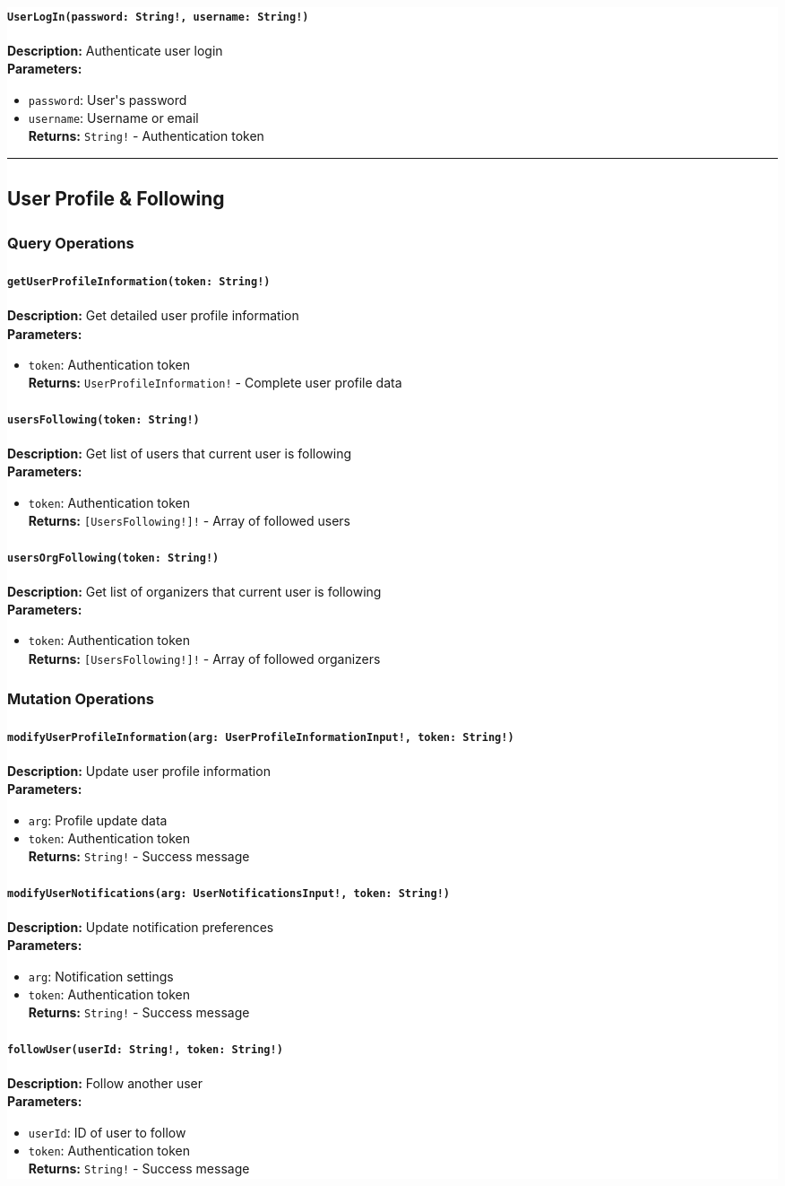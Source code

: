 #### `UserLogIn(password: String!, username: String!)`
**Description:** Authenticate user login  
**Parameters:**
- `password`: User's password
- `username`: Username or email  
**Returns:** `String!` - Authentication token

---

## User Profile & Following

### Query Operations

#### `getUserProfileInformation(token: String!)`
**Description:** Get detailed user profile information  
**Parameters:**
- `token`: Authentication token  
**Returns:** `UserProfileInformation!` - Complete user profile data

#### `usersFollowing(token: String!)`
**Description:** Get list of users that current user is following  
**Parameters:**
- `token`: Authentication token  
**Returns:** `[UsersFollowing!]!` - Array of followed users

#### `usersOrgFollowing(token: String!)`
**Description:** Get list of organizers that current user is following  
**Parameters:**
- `token`: Authentication token  
**Returns:** `[UsersFollowing!]!` - Array of followed organizers

### Mutation Operations

#### `modifyUserProfileInformation(arg: UserProfileInformationInput!, token: String!)`
**Description:** Update user profile information  
**Parameters:**
- `arg`: Profile update data
- `token`: Authentication token  
**Returns:** `String!` - Success message

#### `modifyUserNotifications(arg: UserNotificationsInput!, token: String!)`
**Description:** Update notification preferences  
**Parameters:**
- `arg`: Notification settings
- `token`: Authentication token  
**Returns:** `String!` - Success message

#### `followUser(userId: String!, token: String!)`
**Description:** Follow another user  
**Parameters:**
- `userId`: ID of user to follow
- `token`: Authentication token  
**Returns:** `String!` - Success message

